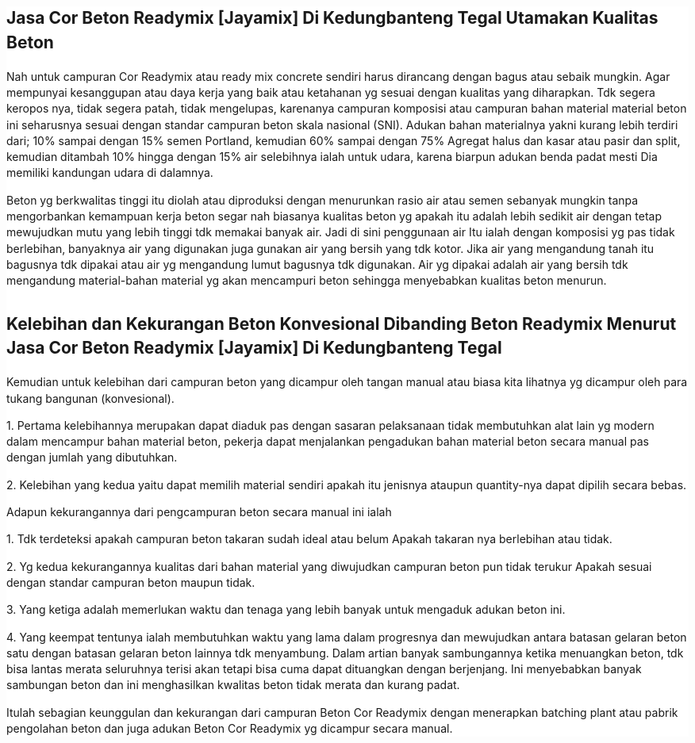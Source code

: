 ## Jasa Cor Beton Readymix \[Jayamix\] Di Kedungbanteng Tegal Utamakan Kualitas Beton

Nah untuk campuran Cor Readymix atau ready mix concrete sendiri harus dirancang dengan bagus atau sebaik mungkin. Agar mempunyai kesanggupan atau daya kerja yang baik atau ketahanan yg sesuai dengan kualitas yang diharapkan. Tdk segera keropos nya, tidak segera patah, tidak mengelupas, karenanya campuran komposisi atau campuran bahan material material beton ini seharusnya sesuai dengan standar campuran beton skala nasional (SNI). Adukan bahan materialnya yakni kurang lebih terdiri dari; 10% sampai dengan 15% semen Portland, kemudian 60% sampai dengan 75% Agregat halus dan kasar atau pasir dan split, kemudian ditambah 10% hingga dengan 15% air selebihnya ialah untuk udara, karena biarpun adukan benda padat mesti Dia memiliki kandungan udara di dalamnya.

Beton yg berkwalitas tinggi itu diolah atau diproduksi dengan menurunkan rasio air atau semen sebanyak mungkin tanpa mengorbankan kemampuan kerja beton segar nah biasanya kualitas beton yg apakah itu adalah lebih sedikit air dengan tetap mewujudkan mutu yang lebih tinggi tdk memakai banyak air. Jadi di sini penggunaan air Itu ialah dengan komposisi yg pas tidak berlebihan, banyaknya air yang digunakan juga gunakan air yang bersih yang tdk kotor. Jika air yang mengandung tanah itu bagusnya tdk dipakai atau air yg mengandung lumut bagusnya tdk digunakan. Air yg dipakai adalah air yang bersih tdk mengandung material-bahan material yg akan mencampuri beton sehingga menyebabkan kualitas beton menurun.

## Kelebihan dan Kekurangan Beton Konvesional Dibanding Beton Readymix Menurut Jasa Cor Beton Readymix \[Jayamix\] Di Kedungbanteng Tegal

Kemudian untuk kelebihan dari campuran beton yang dicampur oleh tangan manual atau biasa kita lihatnya yg dicampur oleh para tukang bangunan (konvesional).

1\. Pertama kelebihannya merupakan dapat diaduk pas dengan sasaran pelaksanaan tidak membutuhkan alat lain yg modern dalam mencampur bahan material beton, pekerja dapat menjalankan pengadukan bahan material beton secara manual pas dengan jumlah yang dibutuhkan.

2\. Kelebihan yang kedua yaitu dapat memilih material sendiri apakah itu jenisnya ataupun quantity-nya dapat dipilih secara bebas.

Adapun kekurangannya dari pengcampuran beton secara manual ini ialah

1\. Tdk terdeteksi apakah campuran beton takaran sudah ideal atau belum Apakah takaran nya berlebihan atau tidak.

2\. Yg kedua kekurangannya kualitas dari bahan material yang diwujudkan campuran beton pun tidak terukur Apakah sesuai dengan standar campuran beton maupun tidak.

3\. Yang ketiga adalah memerlukan waktu dan tenaga yang lebih banyak untuk mengaduk adukan beton ini.

4\. Yang keempat tentunya ialah membutuhkan waktu yang lama dalam progresnya dan mewujudkan antara batasan gelaran beton satu dengan batasan gelaran beton lainnya tdk menyambung. Dalam artian banyak sambungannya ketika menuangkan beton, tdk bisa lantas merata seluruhnya terisi akan tetapi bisa cuma dapat dituangkan dengan berjenjang. Ini menyebabkan banyak sambungan beton dan ini menghasilkan kwalitas beton tidak merata dan kurang padat.

Itulah sebagian keunggulan dan kekurangan dari campuran Beton Cor Readymix dengan menerapkan batching plant atau pabrik pengolahan beton dan juga adukan Beton Cor Readymix yg dicampur secara manual.
